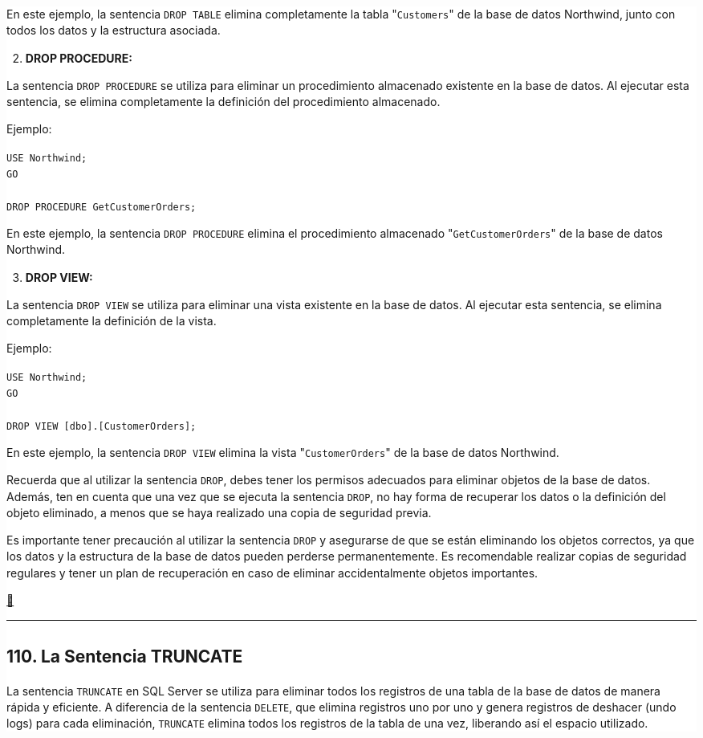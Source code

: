 En este ejemplo, la sentencia `DROP TABLE` elimina completamente la tabla "`Customers`" de la base de datos Northwind, junto con todos los datos y la estructura asociada.

2. **DROP PROCEDURE:**

La sentencia `DROP PROCEDURE` se utiliza para eliminar un procedimiento almacenado existente en la base de datos. Al ejecutar esta sentencia, se elimina completamente la definición del procedimiento almacenado.

Ejemplo:

```
USE Northwind;
GO

DROP PROCEDURE GetCustomerOrders;
```

En este ejemplo, la sentencia `DROP PROCEDURE` elimina el procedimiento almacenado "`GetCustomerOrders`" de la base de datos Northwind.

3. **DROP VIEW:**

La sentencia `DROP VIEW` se utiliza para eliminar una vista existente en la base de datos. Al ejecutar esta sentencia, se elimina completamente la definición de la vista.

Ejemplo:

```
USE Northwind;
GO

DROP VIEW [dbo].[CustomerOrders];
```

En este ejemplo, la sentencia `DROP VIEW` elimina la vista "`CustomerOrders`" de la base de datos Northwind.

Recuerda que al utilizar la sentencia `DROP`, debes tener los permisos adecuados para eliminar objetos de la base de datos. Además, ten en cuenta que una vez que se ejecuta la sentencia `DROP`, no hay forma de recuperar los datos o la definición del objeto eliminado, a menos que se haya realizado una copia de seguridad previa.

Es importante tener precaución al utilizar la sentencia `DROP` y asegurarse de que se están eliminando los objetos correctos, ya que los datos y la estructura de la base de datos pueden perderse permanentemente. Es recomendable realizar copias de seguridad regulares y tener un plan de recuperación en caso de eliminar accidentalmente objetos importantes.

[🔼](#índice)

---

## **110. La Sentencia TRUNCATE**

La sentencia `TRUNCATE` en SQL Server se utiliza para eliminar todos los registros de una tabla de la base de datos de manera rápida y eficiente. A diferencia de la sentencia `DELETE`, que elimina registros uno por uno y genera registros de deshacer (undo logs) para cada eliminación, `TRUNCATE` elimina todos los registros de la tabla de una vez, liberando así el espacio utilizado.
